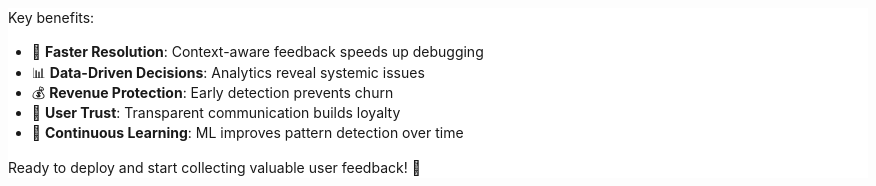 Key benefits:
- 🚀 **Faster Resolution**: Context-aware feedback speeds up debugging
- 📊 **Data-Driven Decisions**: Analytics reveal systemic issues
- 💰 **Revenue Protection**: Early detection prevents churn
- 🤝 **User Trust**: Transparent communication builds loyalty
- 🧠 **Continuous Learning**: ML improves pattern detection over time

Ready to deploy and start collecting valuable user feedback! 🚀